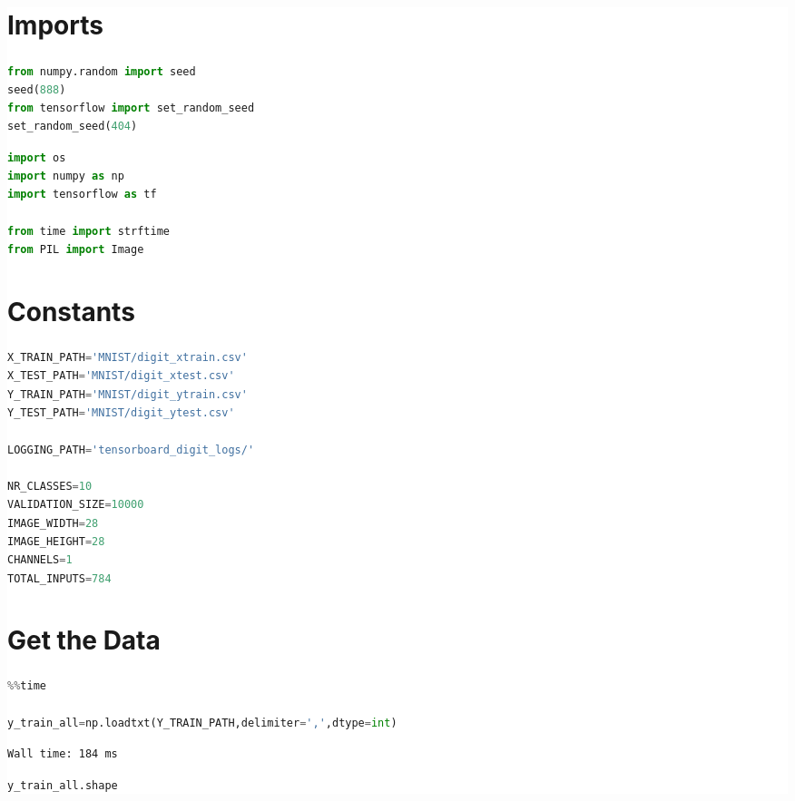 
# Imports


```python
from numpy.random import seed
seed(888)
from tensorflow import set_random_seed
set_random_seed(404)
```


```python
import os
import numpy as np
import tensorflow as tf

from time import strftime
from PIL import Image
```

# Constants


```python
X_TRAIN_PATH='MNIST/digit_xtrain.csv'
X_TEST_PATH='MNIST/digit_xtest.csv'
Y_TRAIN_PATH='MNIST/digit_ytrain.csv'
Y_TEST_PATH='MNIST/digit_ytest.csv'

LOGGING_PATH='tensorboard_digit_logs/'

NR_CLASSES=10
VALIDATION_SIZE=10000
IMAGE_WIDTH=28
IMAGE_HEIGHT=28
CHANNELS=1
TOTAL_INPUTS=784
```

# Get the Data


```python
%%time

y_train_all=np.loadtxt(Y_TRAIN_PATH,delimiter=',',dtype=int)
```

    Wall time: 184 ms
    


```python
y_train_all.shape
```
